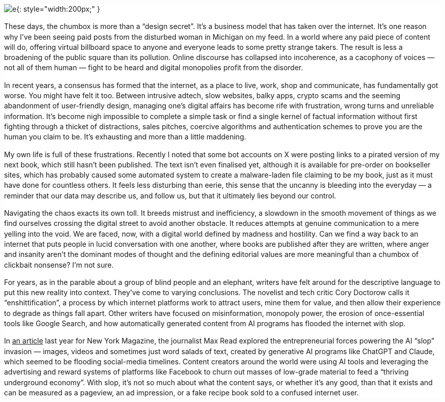 ![e](https://www.ft.com/__origami/service/image/v2/images/raw/https%3A%2F%2Fd1e00ek4ebabms.cloudfront.net%2Fproduction%2Fa8a92043-04da-4fad-b6e8-d437696da1c9.png?source=next-article&fit=scale-down&quality=highest&width=700&dpr=1){: style="width:200px;" }

These days, the chumbox is more than a “design secret”. It’s a business model that has taken over the internet. It’s one reason why I’ve been seeing paid posts from the disturbed woman in Michigan on my feed. In a world where any paid piece of content will do, offering virtual billboard space to anyone and everyone leads to some pretty strange takers. The result is less a broadening of the public square than its pollution. Online discourse has collapsed into incoherence, as a cacophony of voices — not all of them human — fight to be heard and digital monopolies profit from the disorder.

  

In recent years, a consensus has formed that the internet, as a place to live, work, shop and communicate, has fundamentally got worse. You might have felt it too. Between intrusive adtech, slow websites, balky apps, crypto scams and the seeming abandonment of user-friendly design, managing one’s digital affairs has become rife with frustration, wrong turns and unreliable information. It’s become nigh impossible to complete a simple task or find a single kernel of factual information without first fighting through a thicket of distractions, sales pitches, coercive algorithms and authentication schemes to prove you are the human you claim to be. It’s exhausting and more than a little maddening.

My own life is full of these frustrations. Recently I noted that some bot accounts on X were posting links to a pirated version of my next book, which still hasn’t been published. The text isn’t even finalised yet, although it is available for pre-order on bookseller sites, which has probably caused some automated system to create a malware-laden file claiming to be my book, just as it must have done for countless others. It feels less disturbing than eerie, this sense that the uncanny is bleeding into the everyday — a reminder that our data may describe us, and follow us, but that it ultimately lies beyond our control.

Navigating the chaos exacts its own toll. It breeds mistrust and inefficiency, a slowdown in the smooth movement of things as we find ourselves crossing the digital street to avoid another obstacle. It reduces attempts at genuine communication to a mere yelling into the void. We are faced, now, with a digital world defined by madness and hostility. Can we find a way back to an internet that puts people in lucid conversation with one another, where books are published after they are written, where anger and insanity aren’t the dominant modes of thought and the defining editorial values are more meaningful than a chumbox of clickbait nonsense? I’m not sure.

  

For years, as in the parable about a group of blind people and an elephant, writers have felt around for the descriptive language to put this new reality into context. They’ve come to varying conclusions. The novelist and tech critic Cory Doctorow calls it “enshittification”, a process by which internet platforms work to attract users, mine them for value, and then allow their experience to degrade as things fall apart. Other writers have focused on misinformation, monopoly power, the erosion of once-essential tools like Google Search, and how automatically generated content from AI programs has flooded the internet with slop.

In [an article](https://archive.ph/o/fA7oT/https://nymag.com/intelligencer/article/ai-generated-content-internet-online-slop-spam.html) last year for New York Magazine, the journalist Max Read explored the entrepreneurial forces powering the AI “slop” invasion — images, videos and sometimes just word salads of text, created by generative AI programs like ChatGPT and Claude, which seemed to be flooding social-media timelines. Content creators around the world were using AI tools and leveraging the advertising and reward systems of platforms like Facebook to churn out masses of low-grade material to feed a “thriving underground economy”. With slop, it’s not so much about what the content says, or whether it’s any good, than that it exists and can be measured as a pageview, an ad impression, or a fake recipe book sold to a confused internet user.
